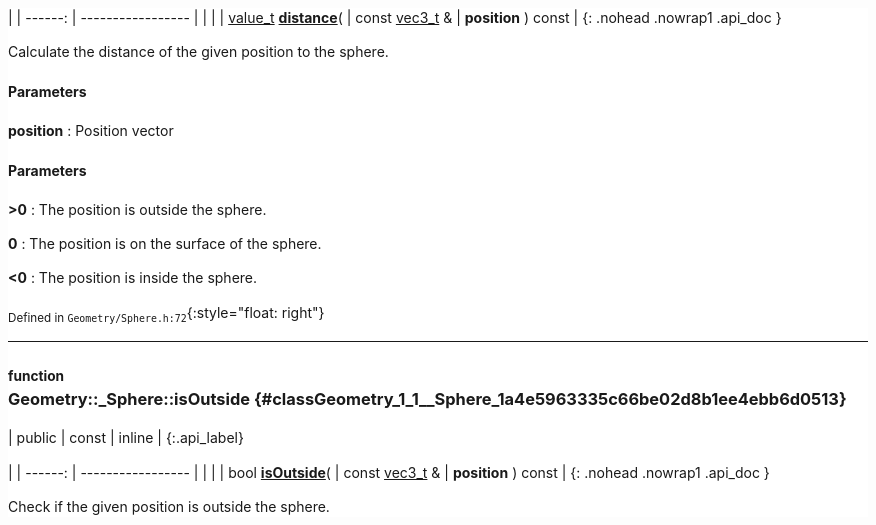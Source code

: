 |
| ------: | ----------------- |
|  |
| [value_t](classGeometry_1_1%5F%5FSphere#classGeometry_1_1%5F%5FSphere_1abbe9bbb688e5206a2ee3b0a7440660de) **[distance](#classGeometry_1_1%5F%5FSphere_1a3684e2102a70642f2926dcbe71c49188)**( | const [vec3_t](classGeometry_1_1%5F%5FSphere#classGeometry_1_1%5F%5FSphere_1ae85c0251c3e89a1688368630154d4860) & | **position** ) const |
{: .nohead .nowrap1 .api_doc }



Calculate the distance of the given position to the sphere.


#### Parameters
**position**
:  Position vector




#### Parameters
**>0**
:  The position is outside the sphere.



**0**
:  The position is on the surface of the sphere.



**<0**
:  The position is inside the sphere.







<sub>Defined in `Geometry/Sphere.h:72`</sub>{:style="float: right"}

-------------------------------------------------------------------

### <small>function</small><br/> Geometry::_Sphere::isOutside {#classGeometry_1_1__Sphere_1a4e5963335c66be02d8b1ee4ebb6d0513}

| public | const | inline |
{:.api_label}

|
| ------: | ----------------- |
|  |
| bool **[isOutside](#classGeometry_1_1%5F%5FSphere_1a4e5963335c66be02d8b1ee4ebb6d0513)**( | const [vec3_t](classGeometry_1_1%5F%5FSphere#classGeometry_1_1%5F%5FSphere_1ae85c0251c3e89a1688368630154d4860) & | **position** ) const |
{: .nohead .nowrap1 .api_doc }



Check if the given position is outside the sphere.

